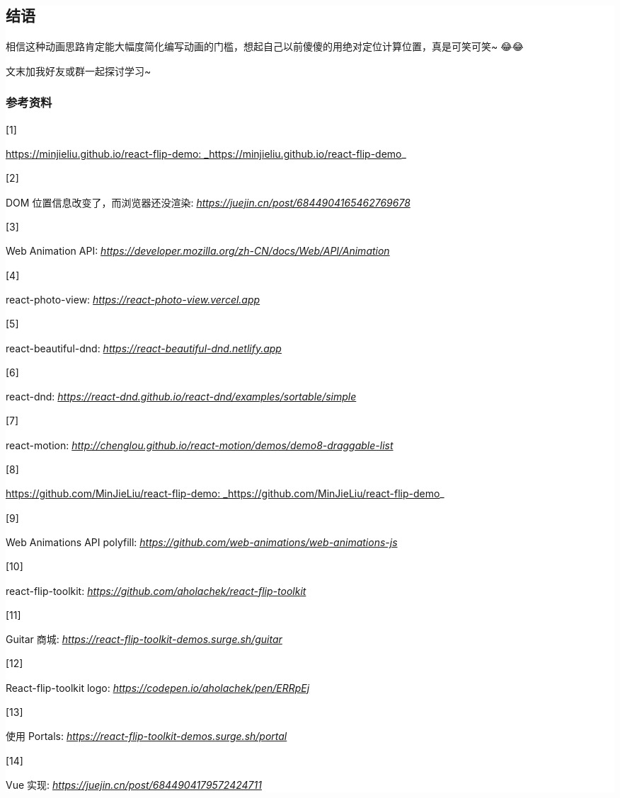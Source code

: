 
结语
--

相信这种动画思路肯定能大幅度简化编写动画的门槛，想起自己以前傻傻的用绝对定位计算位置，真是可笑可笑~ 😂😂

文末加我好友或群一起探讨学习~

### 参考资料

[1]

https://minjieliu.github.io/react-flip-demo: _https://minjieliu.github.io/react-flip-demo_

[2]

DOM 位置信息改变了，而浏览器还没渲染: _https://juejin.cn/post/6844904165462769678_

[3]

Web Animation API: _https://developer.mozilla.org/zh-CN/docs/Web/API/Animation_

[4]

react-photo-view: _https://react-photo-view.vercel.app_

[5]

react-beautiful-dnd: _https://react-beautiful-dnd.netlify.app_

[6]

react-dnd: _https://react-dnd.github.io/react-dnd/examples/sortable/simple_

[7]

react-motion: _http://chenglou.github.io/react-motion/demos/demo8-draggable-list_

[8]

https://github.com/MinJieLiu/react-flip-demo: _https://github.com/MinJieLiu/react-flip-demo_

[9]

Web Animations API polyfill: _https://github.com/web-animations/web-animations-js_

[10]

react-flip-toolkit: _https://github.com/aholachek/react-flip-toolkit_

[11]

Guitar 商城: _https://react-flip-toolkit-demos.surge.sh/guitar_

[12]

React-flip-toolkit logo: _https://codepen.io/aholachek/pen/ERRpEj_

[13]

使用 Portals: _https://react-flip-toolkit-demos.surge.sh/portal_

[14]

Vue 实现: _https://juejin.cn/post/6844904179572424711_
